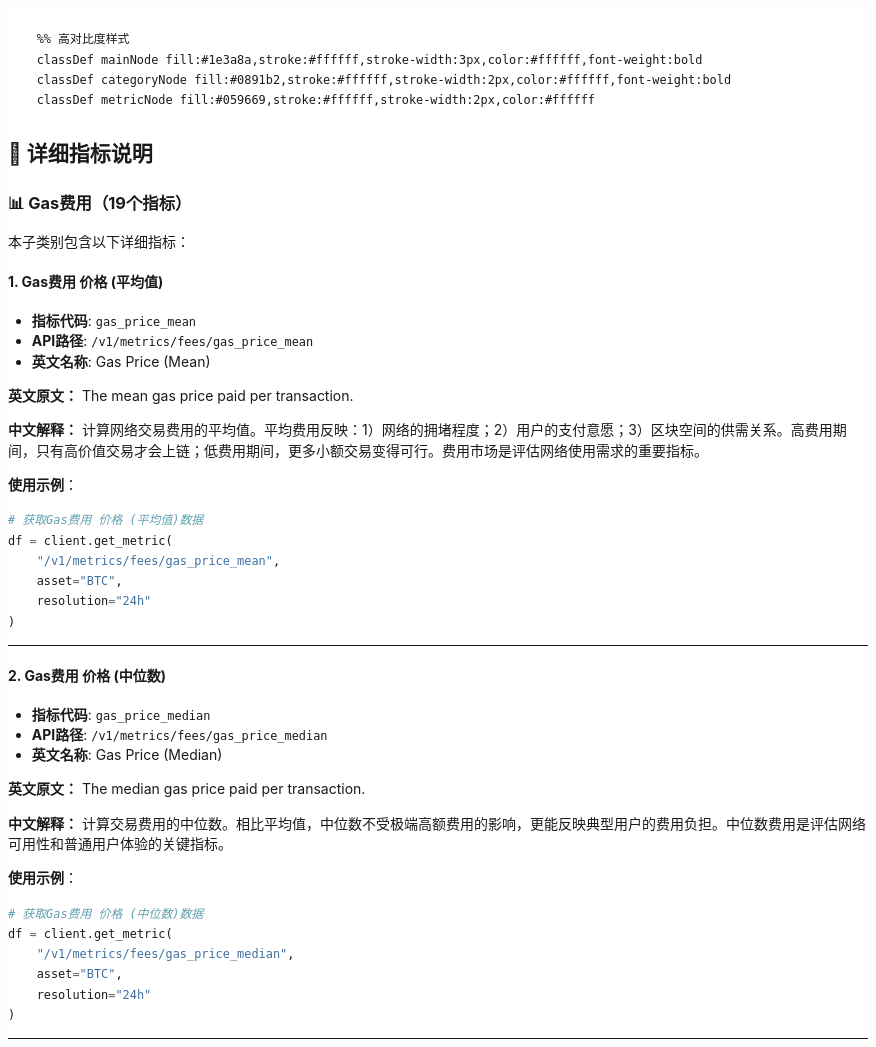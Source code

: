 ```mermaid
    
    %% 高对比度样式
    classDef mainNode fill:#1e3a8a,stroke:#ffffff,stroke-width:3px,color:#ffffff,font-weight:bold
    classDef categoryNode fill:#0891b2,stroke:#ffffff,stroke-width:2px,color:#ffffff,font-weight:bold
    classDef metricNode fill:#059669,stroke:#ffffff,stroke-width:2px,color:#ffffff
```

## 📂 详细指标说明

### 📊 Gas费用（19个指标）

本子类别包含以下详细指标：

#### 1. Gas费用 价格 (平均值)

- **指标代码**: `gas_price_mean`
- **API路径**: `/v1/metrics/fees/gas_price_mean`
- **英文名称**: Gas Price (Mean)

**英文原文：**
The mean gas price paid per transaction.

**中文解释：**
计算网络交易费用的平均值。平均费用反映：1）网络的拥堵程度；2）用户的支付意愿；3）区块空间的供需关系。高费用期间，只有高价值交易才会上链；低费用期间，更多小额交易变得可行。费用市场是评估网络使用需求的重要指标。

**使用示例**：
```python
# 获取Gas费用 价格 (平均值)数据
df = client.get_metric(
    "/v1/metrics/fees/gas_price_mean",
    asset="BTC",
    resolution="24h"
)
```

---

#### 2. Gas费用 价格 (中位数)

- **指标代码**: `gas_price_median`
- **API路径**: `/v1/metrics/fees/gas_price_median`
- **英文名称**: Gas Price (Median)

**英文原文：**
The median gas price paid per transaction.

**中文解释：**
计算交易费用的中位数。相比平均值，中位数不受极端高额费用的影响，更能反映典型用户的费用负担。中位数费用是评估网络可用性和普通用户体验的关键指标。

**使用示例**：
```python
# 获取Gas费用 价格 (中位数)数据
df = client.get_metric(
    "/v1/metrics/fees/gas_price_median",
    asset="BTC",
    resolution="24h"
)
```

---